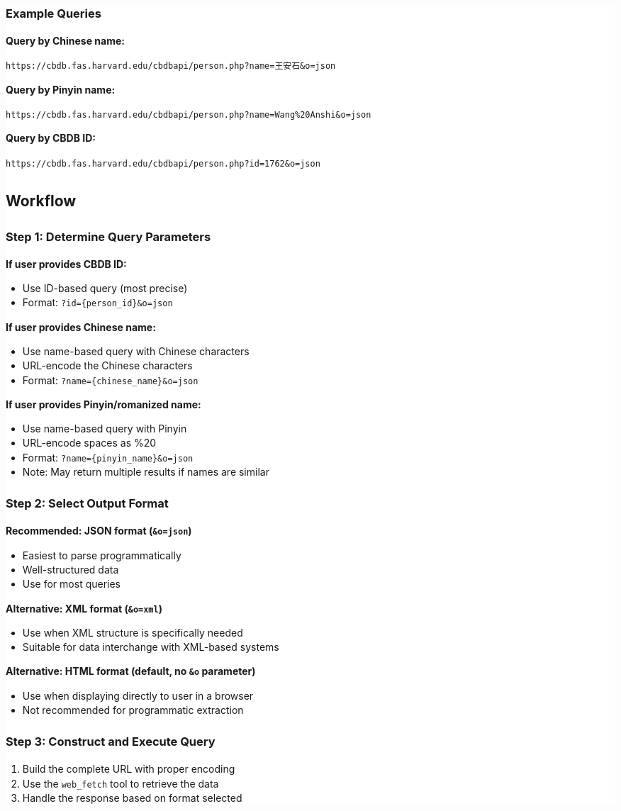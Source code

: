 ### Example Queries

**Query by Chinese name:**
```
https://cbdb.fas.harvard.edu/cbdbapi/person.php?name=王安石&o=json
```

**Query by Pinyin name:**
```
https://cbdb.fas.harvard.edu/cbdbapi/person.php?name=Wang%20Anshi&o=json
```

**Query by CBDB ID:**
```
https://cbdb.fas.harvard.edu/cbdbapi/person.php?id=1762&o=json
```

## Workflow

### Step 1: Determine Query Parameters

**If user provides CBDB ID:**
- Use ID-based query (most precise)
- Format: `?id={person_id}&o=json`

**If user provides Chinese name:**
- Use name-based query with Chinese characters
- URL-encode the Chinese characters
- Format: `?name={chinese_name}&o=json`

**If user provides Pinyin/romanized name:**
- Use name-based query with Pinyin
- URL-encode spaces as %20
- Format: `?name={pinyin_name}&o=json`
- Note: May return multiple results if names are similar

### Step 2: Select Output Format

**Recommended: JSON format (`&o=json`)**
- Easiest to parse programmatically
- Well-structured data
- Use for most queries

**Alternative: XML format (`&o=xml`)**
- Use when XML structure is specifically needed
- Suitable for data interchange with XML-based systems

**Alternative: HTML format (default, no `&o` parameter)**
- Use when displaying directly to user in a browser
- Not recommended for programmatic extraction

### Step 3: Construct and Execute Query

1. Build the complete URL with proper encoding
2. Use the `web_fetch` tool to retrieve the data
3. Handle the response based on format selected
